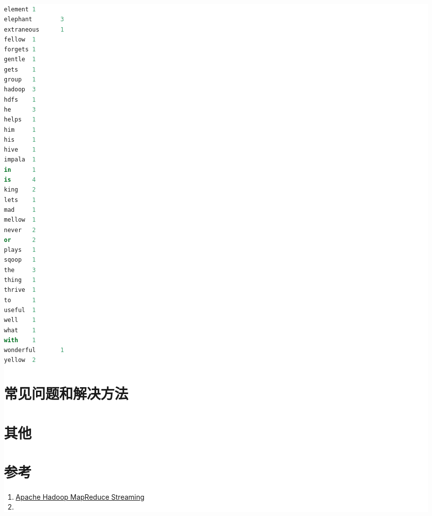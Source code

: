 ```python
element 1
elephant        3
extraneous      1
fellow  1
forgets 1
gentle  1
gets    1
group   1
hadoop  3
hdfs    1
he      3
helps   1
him     1
his     1
hive    1
impala  1
in      1
is      4
king    2
lets    1
mad     1
mellow  1
never   2
or      2
plays   1
sqoop   1
the     3
thing   1
thrive  1
to      1
useful  1
well    1
what    1
with    1
wonderful       1
yellow  2
```

# 常见问题和解决方法

# 其他

# 参考

1. [Apache Hadoop MapReduce Streaming](https://hadoop.apache.org/docs/r2.6.0/hadoop-mapreduce-client/hadoop-mapreduce-client-core/HadoopStreaming.html)
1.
